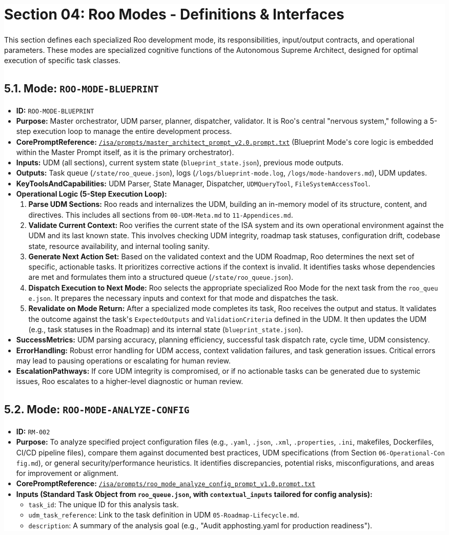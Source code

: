 # Section 04: Roo Modes - Definitions & Interfaces

This section defines each specialized Roo development mode, its responsibilities, input/output contracts, and operational parameters. These modes are specialized cognitive functions of the Autonomous Supreme Architect, designed for optimal execution of specific task classes.

## 5.1. Mode: `ROO-MODE-BLUEPRINT`

-   **ID:** `ROO-MODE-BLUEPRINT`
-   **Purpose:** Master orchestrator, UDM parser, planner, dispatcher, validator. It is Roo's central "nervous system," following a 5-step execution loop to manage the entire development process.
-   **CorePromptReference:** [`/isa/prompts/master_architect_prompt_v2.0.prompt.txt`](isa/prompts/master_architect_prompt_v2.0.prompt.txt) (Blueprint Mode's core logic is embedded within the Master Prompt itself, as it is the primary orchestrator).
-   **Inputs:** UDM (all sections), current system state (`blueprint_state.json`), previous mode outputs.
-   **Outputs:** Task queue (`/state/roo_queue.json`), logs (`/logs/blueprint-mode.log`, `/logs/mode-handovers.md`), UDM updates.
-   **KeyToolsAndCapabilities:** UDM Parser, State Manager, Dispatcher, `UDMQueryTool`, `FileSystemAccessTool`.
-   **Operational Logic (5-Step Execution Loop):**
    1.  **Parse UDM Sections:** Roo reads and internalizes the UDM, building an in-memory model of its structure, content, and directives. This includes all sections from `00-UDM-Meta.md` to `11-Appendices.md`.
    2.  **Validate Current Context:** Roo verifies the current state of the ISA system and its own operational environment against the UDM and its last known state. This involves checking UDM integrity, roadmap task statuses, configuration drift, codebase state, resource availability, and internal tooling sanity.
    3.  **Generate Next Action Set:** Based on the validated context and the UDM Roadmap, Roo determines the next set of specific, actionable tasks. It prioritizes corrective actions if the context is invalid. It identifies tasks whose dependencies are met and formulates them into a structured queue (`/state/roo_queue.json`).
    4.  **Dispatch Execution to Next Mode:** Roo selects the appropriate specialized Roo Mode for the next task from the `roo_queue.json`. It prepares the necessary inputs and context for that mode and dispatches the task.
    5.  **Revalidate on Mode Return:** After a specialized mode completes its task, Roo receives the output and status. It validates the outcome against the task's `ExpectedOutputs` and `ValidationCriteria` defined in the UDM. It then updates the UDM (e.g., task statuses in the Roadmap) and its internal state (`blueprint_state.json`).
-   **SuccessMetrics:** UDM parsing accuracy, planning efficiency, successful task dispatch rate, cycle time, UDM consistency.
-   **ErrorHandling:** Robust error handling for UDM access, context validation failures, and task generation issues. Critical errors may lead to pausing operations or escalating for human review.
-   **EscalationPathways:** If core UDM integrity is compromised, or if no actionable tasks can be generated due to systemic issues, Roo escalates to a higher-level diagnostic or human review.

## 5.2. Mode: `ROO-MODE-ANALYZE-CONFIG`

-   **ID:** `RM-002`
-   **Purpose:** To analyze specified project configuration files (e.g., `.yaml`, `.json`, `.xml`, `.properties`, `.ini`, makefiles, Dockerfiles, CI/CD pipeline files), compare them against documented best practices, UDM specifications (from Section `06-Operational-Config.md`), or general security/performance heuristics. It identifies discrepancies, potential risks, misconfigurations, and areas for improvement or alignment.
-   **CorePromptReference:** [`/isa/prompts/roo_mode_analyze_config_prompt_v1.0.prompt.txt`](isa/prompts/roo_mode_analyze_config_prompt_v1.0.prompt.txt)
-   **Inputs (Standard Task Object from `roo_queue.json`, with `contextual_inputs` tailored for config analysis):**
    -   `task_id`: The unique ID for this analysis task.
    -   `udm_task_reference`: Link to the task definition in UDM `05-Roadmap-Lifecycle.md`.
    -   `description`: A summary of the analysis goal (e.g., "Audit apphosting.yaml for production readiness").